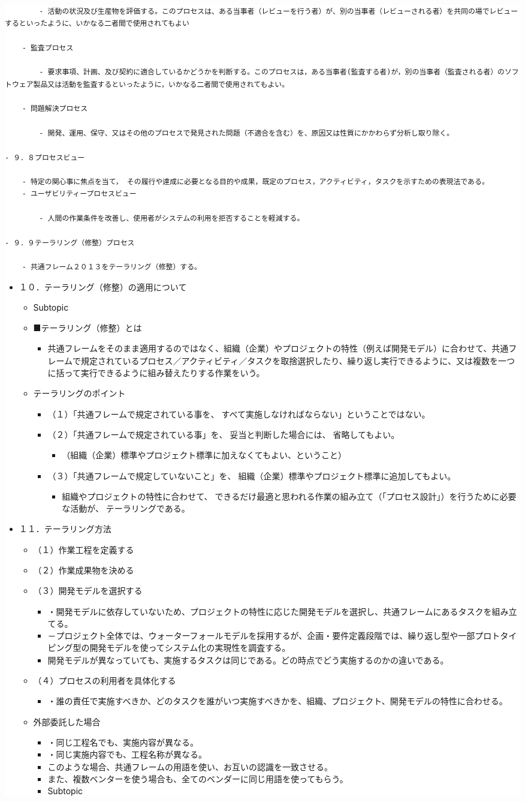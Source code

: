 			- 活動の状況及び生産物を評価する。このプロセスは、ある当事者（レビューを行う者）が、別の当事者（レビューされる者）を共同の場でレビューするといったように、いかなる二者間で使用されてもよい

		- 監査プロセス

			- 要求事項、計画、及び契約に適合しているかどうかを判断する。このプロセスは，ある当事者(監査する者)が，別の当事者（監査される者）のソフトウェア製品又は活動を監査するといったように，いかなる二者間で使用されてもよい。

		- 問題解決プロセス

			- 開発、運用、保守、又はその他のプロセスで発見された問題（不適合を含む）を、原因又は性質にかかわらず分析し取り除く。

	- ９．８プロセスビュー

		- 特定の関心事に焦点を当て， その履行や達成に必要となる目的や成果，既定のプロセス，アクティビティ，タスクを示すための表現法である。 
		- ユーザビリティープロセスビュー

			- 人間の作業条件を改善し、使用者がシステムの利用を拒否することを軽減する。

	- ９．９テーラリング（修整）プロセス

		- 共通フレーム２０１３をテーラリング（修整）する。

- １０．テーラリング（修整）の適用について

	- Subtopic
	- ■テーラリング（修整）とは

		- 共通フレームをそのまま適用するのではなく、組織（企業）やプロジェクトの特性（例えば開発モデル）に合わせて、共通フレームで規定されているプロセス／アクティビティ／タスクを取捨選択したり、繰り返し実行できるように、又は複数を一つに括って実行できるように組み替えたりする作業をいう。

	- テーラリングのポイント

		- （１）「共通フレームで規定されている事を、 すべて実施しなければならない」ということではない。 
		- （２）「共通フレームで規定されている事」を、 妥当と判断した場合には、 省略してもよい。 

			- （組織（企業）標準やプロジェクト標準に加えなくてもよい、ということ）

		- （３）「共通フレームで規定していないこと」を、 組織（企業）標準やプロジェクト標準に追加してもよい。 

			- 組織やプロジェクトの特性に合わせて、 できるだけ最適と思われる作業の組み立て（「プロセス設計」）を行うために必要な活動が、 テーラリングである。 

- １１．テーラリング方法

	- （１）作業工程を定義する
	- （２）作業成果物を決める
	- （３）開発モデルを選択する

		- ・開発モデルに依存していないため、プロジェクトの特性に応じた開発モデルを選択し、共通フレームにあるタスクを組み立てる。
		- －プロジェクト全体では、ウォーターフォールモデルを採用するが、企画・要件定義段階では、繰り返し型や一部プロトタイピング型の開発モデルを使ってシステム化の実現性を調査する。
		- 開発モデルが異なっていても、実施するタスクは同じである。どの時点でどう実施するのかの違いである。

	- （４）プロセスの利用者を具体化する

		- ・誰の責任で実施すべきか、どのタスクを誰がいつ実施すべきかを、組織、プロジェクト、開発モデルの特性に合わせる。

	- 外部委託した場合

		- ・同じ工程名でも、実施内容が異なる。
		- ・同じ実施内容でも、工程名称が異なる。
		- このような場合、共通フレームの用語を使い、お互いの認識を一致させる。
		- また、複数ベンターを使う場合も、全てのベンダーに同じ用語を使ってもらう。
		- Subtopic
